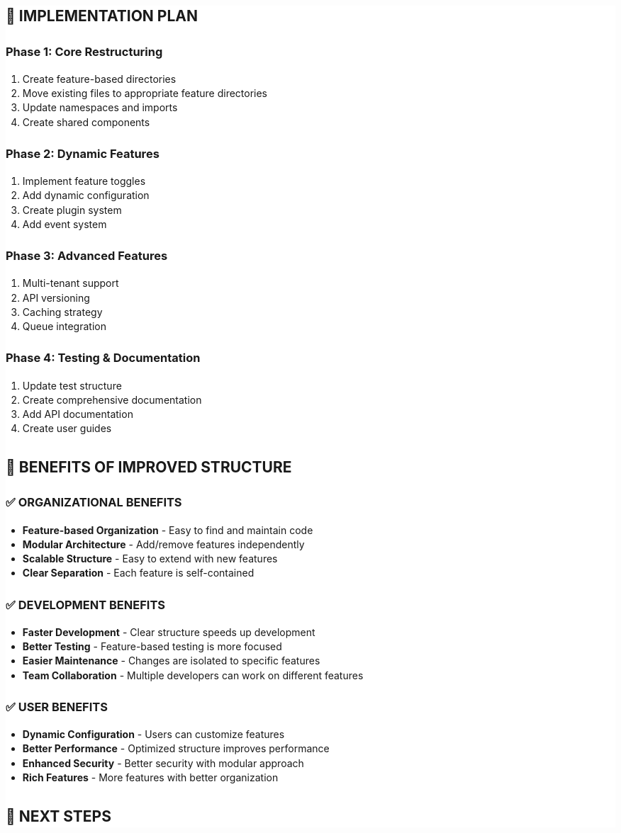 ## 🎯 **IMPLEMENTATION PLAN**

### **Phase 1: Core Restructuring**
1. Create feature-based directories
2. Move existing files to appropriate feature directories
3. Update namespaces and imports
4. Create shared components

### **Phase 2: Dynamic Features**
1. Implement feature toggles
2. Add dynamic configuration
3. Create plugin system
4. Add event system

### **Phase 3: Advanced Features**
1. Multi-tenant support
2. API versioning
3. Caching strategy
4. Queue integration

### **Phase 4: Testing & Documentation**
1. Update test structure
2. Create comprehensive documentation
3. Add API documentation
4. Create user guides

## 🎯 **BENEFITS OF IMPROVED STRUCTURE**

### **✅ ORGANIZATIONAL BENEFITS**
- **Feature-based Organization** - Easy to find and maintain code
- **Modular Architecture** - Add/remove features independently
- **Scalable Structure** - Easy to extend with new features
- **Clear Separation** - Each feature is self-contained

### **✅ DEVELOPMENT BENEFITS**
- **Faster Development** - Clear structure speeds up development
- **Better Testing** - Feature-based testing is more focused
- **Easier Maintenance** - Changes are isolated to specific features
- **Team Collaboration** - Multiple developers can work on different features

### **✅ USER BENEFITS**
- **Dynamic Configuration** - Users can customize features
- **Better Performance** - Optimized structure improves performance
- **Enhanced Security** - Better security with modular approach
- **Rich Features** - More features with better organization

## 🎯 **NEXT STEPS**
